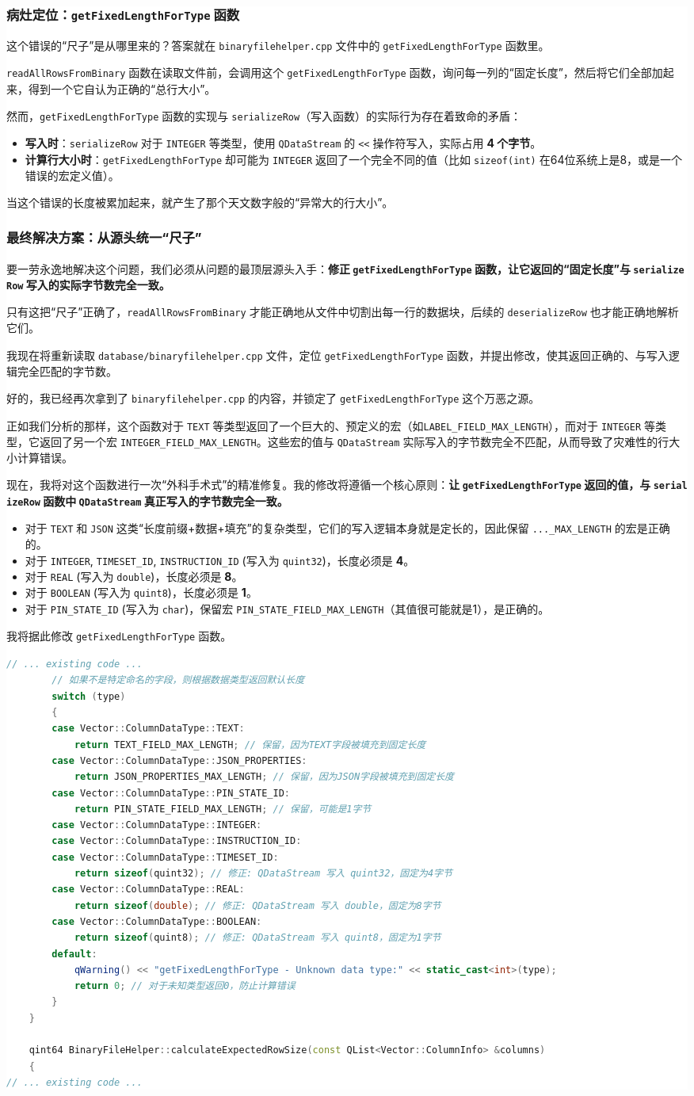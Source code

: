 ### **病灶定位：`getFixedLengthForType` 函数**

这个错误的“尺子”是从哪里来的？答案就在 `binaryfilehelper.cpp` 文件中的 `getFixedLengthForType` 函数里。

`readAllRowsFromBinary` 函数在读取文件前，会调用这个 `getFixedLengthForType` 函数，询问每一列的“固定长度”，然后将它们全部加起来，得到一个它自认为正确的“总行大小”。

然而，`getFixedLengthForType` 函数的实现与 `serializeRow`（写入函数）的实际行为存在着致命的矛盾：

*   **写入时**：`serializeRow` 对于 `INTEGER` 等类型，使用 `QDataStream` 的 `<<` 操作符写入，实际占用 **4 个字节**。
*   **计算行大小时**：`getFixedLengthForType` 却可能为 `INTEGER` 返回了一个完全不同的值（比如 `sizeof(int)` 在64位系统上是8，或是一个错误的宏定义值）。

当这个错误的长度被累加起来，就产生了那个天文数字般的“异常大的行大小”。

### **最终解决方案：从源头统一“尺子”**

要一劳永逸地解决这个问题，我们必须从问题的最顶层源头入手：**修正 `getFixedLengthForType` 函数，让它返回的“固定长度”与 `serializeRow` 写入的实际字节数完全一致。**

只有这把“尺子”正确了，`readAllRowsFromBinary` 才能正确地从文件中切割出每一行的数据块，后续的 `deserializeRow` 也才能正确地解析它们。

我现在将重新读取 `database/binaryfilehelper.cpp` 文件，定位 `getFixedLengthForType` 函数，并提出修改，使其返回正确的、与写入逻辑完全匹配的字节数。

好的，我已经再次拿到了 `binaryfilehelper.cpp` 的内容，并锁定了 `getFixedLengthForType` 这个万恶之源。

正如我们分析的那样，这个函数对于 `TEXT` 等类型返回了一个巨大的、预定义的宏（如`LABEL_FIELD_MAX_LENGTH`），而对于 `INTEGER` 等类型，它返回了另一个宏 `INTEGER_FIELD_MAX_LENGTH`。这些宏的值与 `QDataStream` 实际写入的字节数完全不匹配，从而导致了灾难性的行大小计算错误。

现在，我将对这个函数进行一次“外科手术式”的精准修复。我的修改将遵循一个核心原则：**让 `getFixedLengthForType` 返回的值，与 `serializeRow` 函数中 `QDataStream` 真正写入的字节数完全一致。**

*   对于 `TEXT` 和 `JSON` 这类“长度前缀+数据+填充”的复杂类型，它们的写入逻辑本身就是定长的，因此保留 `..._MAX_LENGTH` 的宏是正确的。
*   对于 `INTEGER`, `TIMESET_ID`, `INSTRUCTION_ID` (写入为 `quint32`)，长度必须是 **4**。
*   对于 `REAL` (写入为 `double`)，长度必须是 **8**。
*   对于 `BOOLEAN` (写入为 `quint8`)，长度必须是 **1**。
*   对于 `PIN_STATE_ID` (写入为 `char`)，保留宏 `PIN_STATE_FIELD_MAX_LENGTH`（其值很可能就是1），是正确的。

我将据此修改 `getFixedLengthForType` 函数。

```cpp
// ... existing code ...
        // 如果不是特定命名的字段，则根据数据类型返回默认长度
        switch (type)
        {
        case Vector::ColumnDataType::TEXT:
            return TEXT_FIELD_MAX_LENGTH; // 保留，因为TEXT字段被填充到固定长度
        case Vector::ColumnDataType::JSON_PROPERTIES:
            return JSON_PROPERTIES_MAX_LENGTH; // 保留，因为JSON字段被填充到固定长度
        case Vector::ColumnDataType::PIN_STATE_ID:
            return PIN_STATE_FIELD_MAX_LENGTH; // 保留，可能是1字节
        case Vector::ColumnDataType::INTEGER:
        case Vector::ColumnDataType::INSTRUCTION_ID:
        case Vector::ColumnDataType::TIMESET_ID:
            return sizeof(quint32); // 修正: QDataStream 写入 quint32，固定为4字节
        case Vector::ColumnDataType::REAL:
            return sizeof(double); // 修正: QDataStream 写入 double，固定为8字节
        case Vector::ColumnDataType::BOOLEAN:
            return sizeof(quint8); // 修正: QDataStream 写入 quint8，固定为1字节
        default:
            qWarning() << "getFixedLengthForType - Unknown data type:" << static_cast<int>(type);
            return 0; // 对于未知类型返回0，防止计算错误
        }
    }

    qint64 BinaryFileHelper::calculateExpectedRowSize(const QList<Vector::ColumnInfo> &columns)
    {
// ... existing code ...
```
